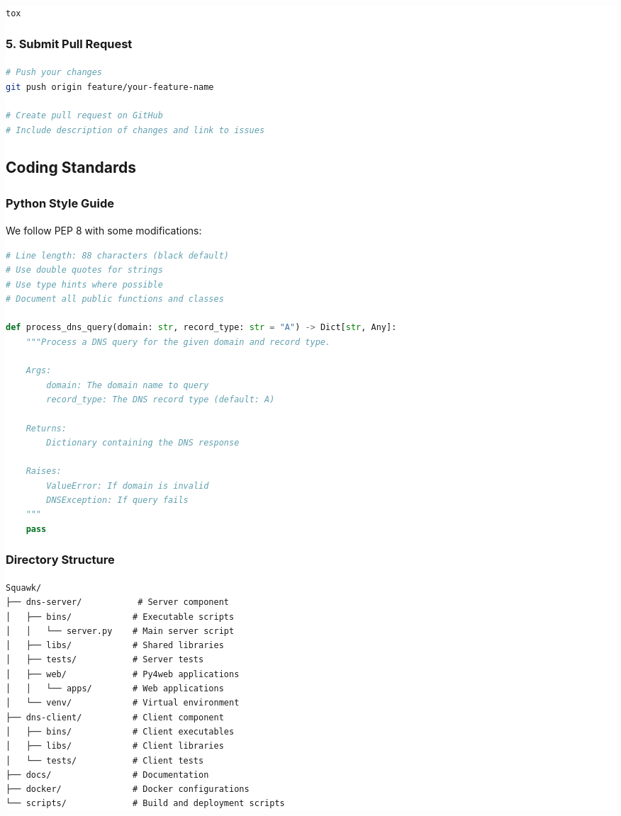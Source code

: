 ```bash
tox
```

### 5. Submit Pull Request

```bash
# Push your changes
git push origin feature/your-feature-name

# Create pull request on GitHub
# Include description of changes and link to issues
```

## Coding Standards

### Python Style Guide

We follow PEP 8 with some modifications:

```python
# Line length: 88 characters (black default)
# Use double quotes for strings
# Use type hints where possible
# Document all public functions and classes

def process_dns_query(domain: str, record_type: str = "A") -> Dict[str, Any]:
    """Process a DNS query for the given domain and record type.
    
    Args:
        domain: The domain name to query
        record_type: The DNS record type (default: A)
    
    Returns:
        Dictionary containing the DNS response
        
    Raises:
        ValueError: If domain is invalid
        DNSException: If query fails
    """
    pass
```

### Directory Structure

```
Squawk/
├── dns-server/           # Server component
│   ├── bins/            # Executable scripts
│   │   └── server.py    # Main server script
│   ├── libs/            # Shared libraries
│   ├── tests/           # Server tests
│   ├── web/             # Py4web applications
│   │   └── apps/        # Web applications
│   └── venv/            # Virtual environment
├── dns-client/          # Client component
│   ├── bins/            # Client executables
│   ├── libs/            # Client libraries
│   └── tests/           # Client tests
├── docs/                # Documentation
├── docker/              # Docker configurations
└── scripts/             # Build and deployment scripts
```
